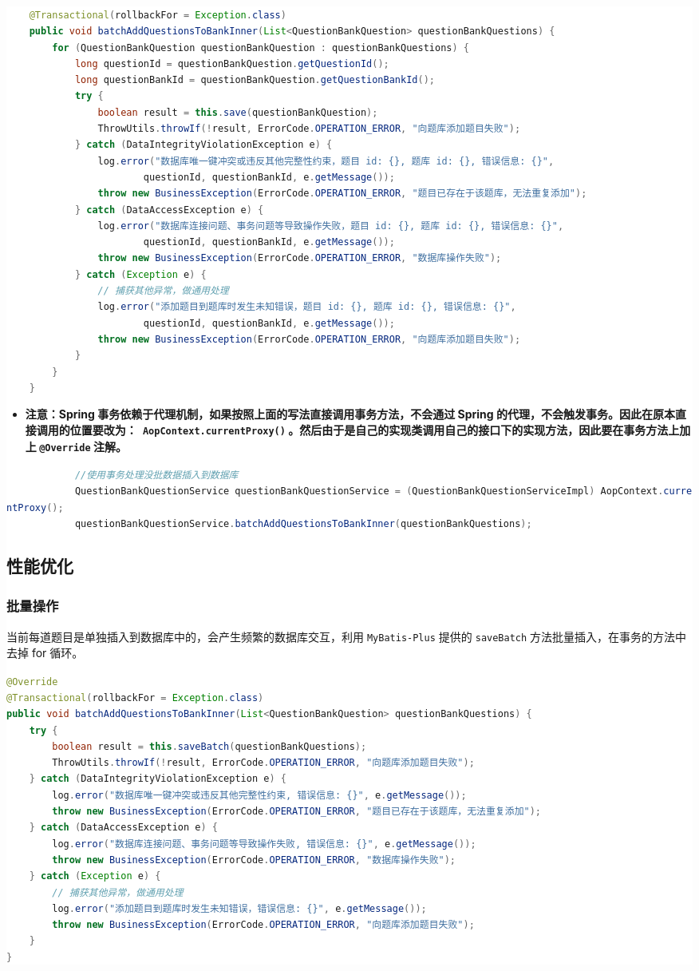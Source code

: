```Java
    @Transactional(rollbackFor = Exception.class)
    public void batchAddQuestionsToBankInner(List<QuestionBankQuestion> questionBankQuestions) {
        for (QuestionBankQuestion questionBankQuestion : questionBankQuestions) {
            long questionId = questionBankQuestion.getQuestionId();
            long questionBankId = questionBankQuestion.getQuestionBankId();
            try {
                boolean result = this.save(questionBankQuestion);
                ThrowUtils.throwIf(!result, ErrorCode.OPERATION_ERROR, "向题库添加题目失败");
            } catch (DataIntegrityViolationException e) {
                log.error("数据库唯一键冲突或违反其他完整性约束，题目 id: {}, 题库 id: {}, 错误信息: {}",
                        questionId, questionBankId, e.getMessage());
                throw new BusinessException(ErrorCode.OPERATION_ERROR, "题目已存在于该题库，无法重复添加");
            } catch (DataAccessException e) {
                log.error("数据库连接问题、事务问题等导致操作失败，题目 id: {}, 题库 id: {}, 错误信息: {}",
                        questionId, questionBankId, e.getMessage());
                throw new BusinessException(ErrorCode.OPERATION_ERROR, "数据库操作失败");
            } catch (Exception e) {
                // 捕获其他异常，做通用处理
                log.error("添加题目到题库时发生未知错误，题目 id: {}, 题库 id: {}, 错误信息: {}",
                        questionId, questionBankId, e.getMessage());
                throw new BusinessException(ErrorCode.OPERATION_ERROR, "向题库添加题目失败");
            }
        }
    }
```



- **注意：Spring 事务依赖于代理机制，如果按照上面的写法直接调用事务方法，不会通过 Spring 的代理，不会触发事务。因此在原本直接调用的位置要改为：` AopContext.currentProxy()` 。然后由于是自己的实现类调用自己的接口下的实现方法，因此要在事务方法上加上 `@Override` 注解。**

```Java
            //使用事务处理没批数据插入到数据库
            QuestionBankQuestionService questionBankQuestionService = (QuestionBankQuestionServiceImpl) AopContext.currentProxy();
            questionBankQuestionService.batchAddQuestionsToBankInner(questionBankQuestions);
```

 



## 性能优化

### 批量操作

当前每道题目是单独插入到数据库中的，会产生频繁的数据库交互，利用 `MyBatis-Plus` 提供的 `saveBatch` 方法批量插入，在事务的方法中去掉 for 循环。

```java
@Override
@Transactional(rollbackFor = Exception.class)
public void batchAddQuestionsToBankInner(List<QuestionBankQuestion> questionBankQuestions) {
    try {
        boolean result = this.saveBatch(questionBankQuestions);
        ThrowUtils.throwIf(!result, ErrorCode.OPERATION_ERROR, "向题库添加题目失败");
    } catch (DataIntegrityViolationException e) {
        log.error("数据库唯一键冲突或违反其他完整性约束, 错误信息: {}", e.getMessage());
        throw new BusinessException(ErrorCode.OPERATION_ERROR, "题目已存在于该题库，无法重复添加");
    } catch (DataAccessException e) {
        log.error("数据库连接问题、事务问题等导致操作失败, 错误信息: {}", e.getMessage());
        throw new BusinessException(ErrorCode.OPERATION_ERROR, "数据库操作失败");
    } catch (Exception e) {
        // 捕获其他异常，做通用处理
        log.error("添加题目到题库时发生未知错误，错误信息: {}", e.getMessage());
        throw new BusinessException(ErrorCode.OPERATION_ERROR, "向题库添加题目失败");
    }
}
```